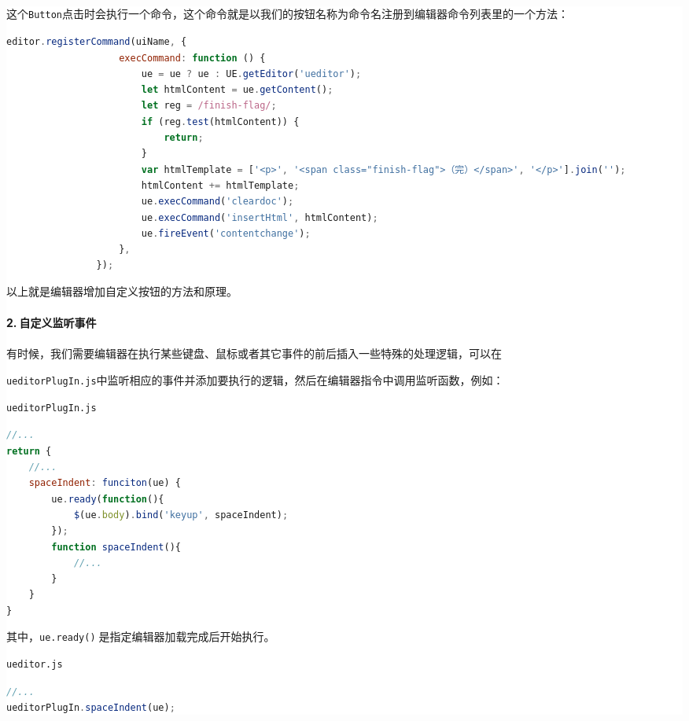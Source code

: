 这个`Button`点击时会执行一个命令，这个命令就是以我们的按钮名称为命令名注册到编辑器命令列表里的一个方法：

```javascript
editor.registerCommand(uiName, {
                    execCommand: function () {
                        ue = ue ? ue : UE.getEditor('ueditor');
                        let htmlContent = ue.getContent();
                        let reg = /finish-flag/;
                        if (reg.test(htmlContent)) {
                            return;
                        }
                        var htmlTemplate = ['<p>', '<span class="finish-flag">（完）</span>', '</p>'].join('');
                        htmlContent += htmlTemplate;
                        ue.execCommand('cleardoc');
                        ue.execCommand('insertHtml', htmlContent);
                        ue.fireEvent('contentchange');
                    },
                });
```



以上就是编辑器增加自定义按钮的方法和原理。

#### 2. 自定义监听事件

有时候，我们需要编辑器在执行某些键盘、鼠标或者其它事件的前后插入一些特殊的处理逻辑，可以在

`ueditorPlugIn.js`中监听相应的事件并添加要执行的逻辑，然后在编辑器指令中调用监听函数，例如：

`ueditorPlugIn.js`

```javascript
//...
return {
	//...
	spaceIndent: funciton(ue) {
		ue.ready(function(){
			$(ue.body).bind('keyup', spaceIndent);
		});
		function spaceIndent(){
			//...
		}
	}
}
```

其中，`ue.ready()` 是指定编辑器加载完成后开始执行。

`ueditor.js`

```javascript
//...
ueditorPlugIn.spaceIndent(ue);
```

